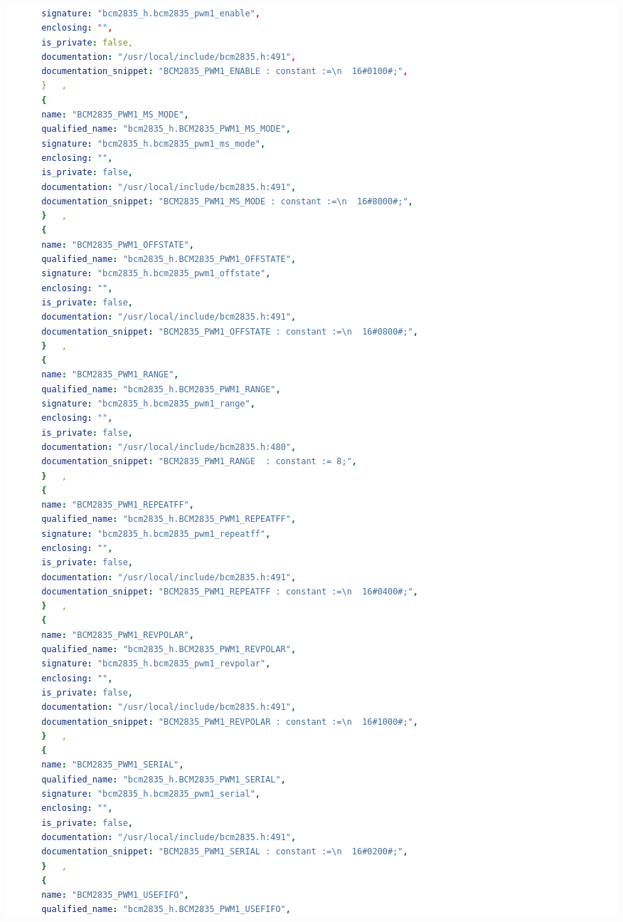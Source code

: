 ```yaml
       signature: "bcm2835_h.bcm2835_pwm1_enable",
       enclosing: "",
       is_private: false,
       documentation: "/usr/local/include/bcm2835.h:491",
       documentation_snippet: "BCM2835_PWM1_ENABLE : constant :=\n  16#0100#;",
       }   ,
       {
       name: "BCM2835_PWM1_MS_MODE",
       qualified_name: "bcm2835_h.BCM2835_PWM1_MS_MODE",
       signature: "bcm2835_h.bcm2835_pwm1_ms_mode",
       enclosing: "",
       is_private: false,
       documentation: "/usr/local/include/bcm2835.h:491",
       documentation_snippet: "BCM2835_PWM1_MS_MODE : constant :=\n  16#8000#;",
       }   ,
       {
       name: "BCM2835_PWM1_OFFSTATE",
       qualified_name: "bcm2835_h.BCM2835_PWM1_OFFSTATE",
       signature: "bcm2835_h.bcm2835_pwm1_offstate",
       enclosing: "",
       is_private: false,
       documentation: "/usr/local/include/bcm2835.h:491",
       documentation_snippet: "BCM2835_PWM1_OFFSTATE : constant :=\n  16#0800#;",
       }   ,
       {
       name: "BCM2835_PWM1_RANGE",
       qualified_name: "bcm2835_h.BCM2835_PWM1_RANGE",
       signature: "bcm2835_h.bcm2835_pwm1_range",
       enclosing: "",
       is_private: false,
       documentation: "/usr/local/include/bcm2835.h:480",
       documentation_snippet: "BCM2835_PWM1_RANGE  : constant := 8;",
       }   ,
       {
       name: "BCM2835_PWM1_REPEATFF",
       qualified_name: "bcm2835_h.BCM2835_PWM1_REPEATFF",
       signature: "bcm2835_h.bcm2835_pwm1_repeatff",
       enclosing: "",
       is_private: false,
       documentation: "/usr/local/include/bcm2835.h:491",
       documentation_snippet: "BCM2835_PWM1_REPEATFF : constant :=\n  16#0400#;",
       }   ,
       {
       name: "BCM2835_PWM1_REVPOLAR",
       qualified_name: "bcm2835_h.BCM2835_PWM1_REVPOLAR",
       signature: "bcm2835_h.bcm2835_pwm1_revpolar",
       enclosing: "",
       is_private: false,
       documentation: "/usr/local/include/bcm2835.h:491",
       documentation_snippet: "BCM2835_PWM1_REVPOLAR : constant :=\n  16#1000#;",
       }   ,
       {
       name: "BCM2835_PWM1_SERIAL",
       qualified_name: "bcm2835_h.BCM2835_PWM1_SERIAL",
       signature: "bcm2835_h.bcm2835_pwm1_serial",
       enclosing: "",
       is_private: false,
       documentation: "/usr/local/include/bcm2835.h:491",
       documentation_snippet: "BCM2835_PWM1_SERIAL : constant :=\n  16#0200#;",
       }   ,
       {
       name: "BCM2835_PWM1_USEFIFO",
       qualified_name: "bcm2835_h.BCM2835_PWM1_USEFIFO",
```